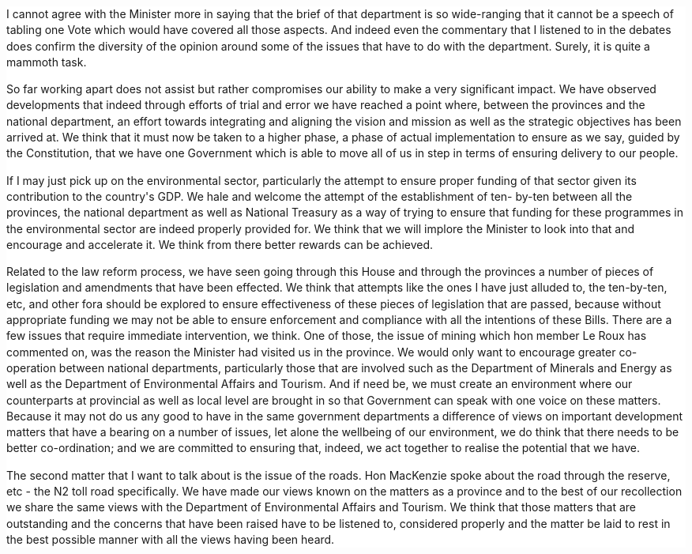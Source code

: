 I cannot agree with the Minister more in  saying  that  the  brief  of  that
department is so wide-ranging that it cannot be  a  speech  of  tabling  one
Vote which would have  covered  all  those  aspects.  And  indeed  even  the
commentary that I listened to in the debates does confirm the  diversity  of
the opinion around some of the issues that have to do with  the  department.
Surely, it is quite a mammoth task.

So far working apart does not assist but rather compromises our  ability  to
make a very significant impact. We have observed  developments  that  indeed
through efforts of trial and error we have reached a  point  where,  between
the provinces and the national department,  an  effort  towards  integrating
and aligning the vision and mission as well as the strategic objectives  has
been arrived at. We think that it must now be taken to  a  higher  phase,  a
phase  of  actual  implementation  to  ensure  as  we  say,  guided  by  the
Constitution, that we have one Government which is able to move  all  of  us
in step in terms of ensuring delivery to our people.

If I may just pick up on the environmental sector, particularly the  attempt
to ensure proper funding of  that  sector  given  its  contribution  to  the
country's GDP. We hale and welcome the attempt of the establishment of  ten-
by-ten between all  the  provinces,  the  national  department  as  well  as
National Treasury as a way of  trying  to  ensure  that  funding  for  these
programmes in the environmental sector are indeed properly provided for.  We
think that we will implore the Minister to look into that and encourage  and
accelerate it. We think from there better rewards can be achieved.

Related to the law reform process, we have seen  going  through  this  House
and through the provinces a number of pieces of legislation  and  amendments
that have been effected. We think that attempts like the ones  I  have  just
alluded to, the ten-by-ten, etc,  and  other  fora  should  be  explored  to
ensure effectiveness  of  these  pieces  of  legislation  that  are  passed,
because  without  appropriate  funding  we  may  not  be  able   to   ensure
enforcement and compliance with all the intentions  of  these  Bills.  There
are a few issues that require  immediate  intervention,  we  think.  One  of
those, the issue of mining which hon member Le Roux has  commented  on,  was
the reason the Minister had visited us in the province. We would  only  want
to   encourage   greater   co-operation   between   national    departments,
particularly those that are involved such as the Department of Minerals  and
Energy as well as the Department of Environmental Affairs and  Tourism.  And
if need be,  we  must  create  an  environment  where  our  counterparts  at
provincial as well as local level are brought  in  so  that  Government  can
speak with one voice on these matters. Because it may not do us any good  to
have in the same government departments a difference of views  on  important
development matters that have a bearing on a number  of  issues,  let  alone
the wellbeing of our environment, we do think that there needs to be  better
co-ordination; and we  are  committed  to  ensuring  that,  indeed,  we  act
together to realise the potential that we have.

The second matter that I want to talk about is the issue of the  roads.  Hon
MacKenzie spoke about the road through the reserve, etc - the N2  toll  road
specifically. We have made our views known on the matters as a province  and
to the best of our recollection we share the same views with the  Department
of Environmental Affairs and Tourism. We think that those matters  that  are
outstanding and the concerns that have been raised have to be  listened  to,
considered properly and the matter be laid to  rest  in  the  best  possible
manner with all the views having been heard.
